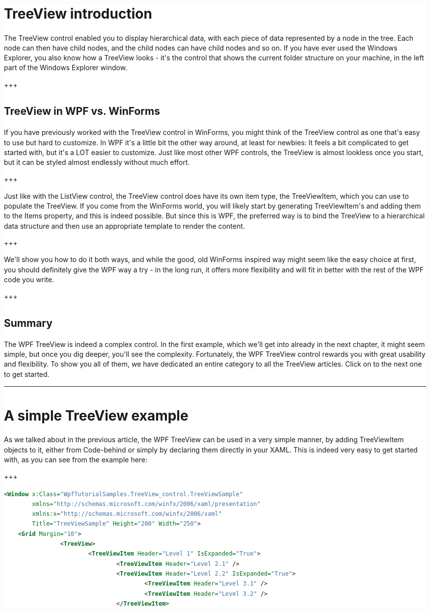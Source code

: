 # TreeView introduction

The TreeView control enabled you to display hierarchical data, with each piece of data represented by a node in the tree. Each node can then have child nodes, and the child nodes can have child nodes and so on. If you have ever used the Windows Explorer, you also know how a TreeView looks - it's the control that shows the current folder structure on your machine, in the left part of the Windows Explorer window.

+++

## TreeView in WPF vs. WinForms

If you have previously worked with the TreeView control in WinForms, you might think of the TreeView control as one that's easy to use but hard to customize. In WPF it's a little bit the other way around, at least for newbies: It feels a bit complicated to get started with, but it's a LOT easier to customize. Just like most other WPF controls, the TreeView is almost lookless once you start, but it can be styled almost endlessly without much effort.

+++

Just like with the ListView control, the TreeView control does have its own item type, the TreeViewItem, which you can use to populate the TreeView. If you come from the WinForms world, you will likely start by generating TreeViewItem's and adding them to the Items property, and this is indeed possible. But since this is WPF, the preferred way is to bind the TreeView to a hierarchical data structure and then use an appropriate template to render the content.

+++

We'll show you how to do it both ways, and while the good, old WinForms inspired way might seem like the easy choice at first, you should definitely give the WPF way a try - in the long run, it offers more flexibility and will fit in better with the rest of the WPF code you write.

+++

## Summary

The WPF TreeView is indeed a complex control. In the first example, which we'll get into already in the next chapter, it might seem simple, but once you dig deeper, you'll see the complexity. Fortunately, the WPF TreeView control rewards you with great usability and flexibility. To show you all of them, we have dedicated an entire category to all the TreeView articles. Click on to the next one to get started.

---

# A simple TreeView example

As we talked about in the previous article, the WPF TreeView can be used in a very simple manner, by adding TreeViewItem objects to it, either from Code-behind or simply by declaring them directly in your XAML. This is indeed very easy to get started with, as you can see from the example here:

+++

```XML
<Window x:Class="WpfTutorialSamples.TreeView_control.TreeViewSample"
        xmlns="http://schemas.microsoft.com/winfx/2006/xaml/presentation"
        xmlns:x="http://schemas.microsoft.com/winfx/2006/xaml"
        Title="TreeViewSample" Height="200" Width="250">
    <Grid Margin="10">
                <TreeView>
                        <TreeViewItem Header="Level 1" IsExpanded="True">
                                <TreeViewItem Header="Level 2.1" />
                                <TreeViewItem Header="Level 2.2" IsExpanded="True">
                                        <TreeViewItem Header="Level 3.1" />
                                        <TreeViewItem Header="Level 3.2" />
                                </TreeViewItem>
```